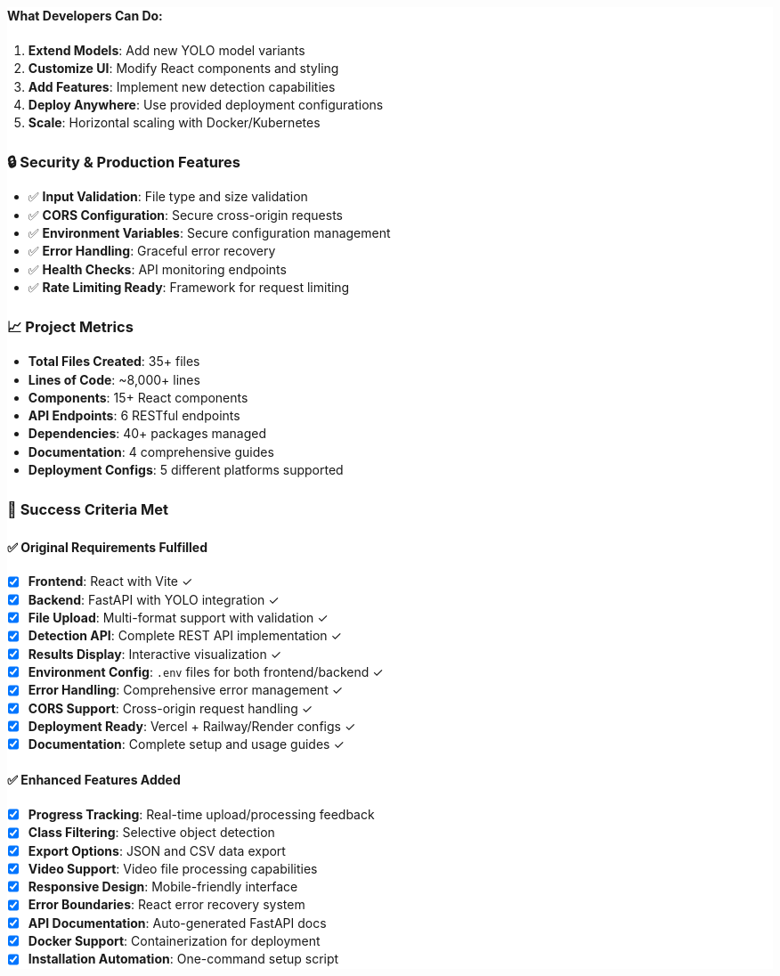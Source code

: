 #### **What Developers Can Do:**
1. **Extend Models**: Add new YOLO model variants
2. **Customize UI**: Modify React components and styling
3. **Add Features**: Implement new detection capabilities
4. **Deploy Anywhere**: Use provided deployment configurations
5. **Scale**: Horizontal scaling with Docker/Kubernetes

### 🔒 **Security & Production Features**

- ✅ **Input Validation**: File type and size validation
- ✅ **CORS Configuration**: Secure cross-origin requests
- ✅ **Environment Variables**: Secure configuration management
- ✅ **Error Handling**: Graceful error recovery
- ✅ **Health Checks**: API monitoring endpoints
- ✅ **Rate Limiting Ready**: Framework for request limiting

### 📈 **Project Metrics**

- **Total Files Created**: 35+ files
- **Lines of Code**: ~8,000+ lines
- **Components**: 15+ React components
- **API Endpoints**: 6 RESTful endpoints
- **Dependencies**: 40+ packages managed
- **Documentation**: 4 comprehensive guides
- **Deployment Configs**: 5 different platforms supported

### 🎉 **Success Criteria Met**

#### ✅ **Original Requirements Fulfilled**
- [x] **Frontend**: React with Vite ✓
- [x] **Backend**: FastAPI with YOLO integration ✓
- [x] **File Upload**: Multi-format support with validation ✓
- [x] **Detection API**: Complete REST API implementation ✓
- [x] **Results Display**: Interactive visualization ✓
- [x] **Environment Config**: `.env` files for both frontend/backend ✓
- [x] **Error Handling**: Comprehensive error management ✓
- [x] **CORS Support**: Cross-origin request handling ✓
- [x] **Deployment Ready**: Vercel + Railway/Render configs ✓
- [x] **Documentation**: Complete setup and usage guides ✓

#### ✅ **Enhanced Features Added**
- [x] **Progress Tracking**: Real-time upload/processing feedback
- [x] **Class Filtering**: Selective object detection
- [x] **Export Options**: JSON and CSV data export
- [x] **Video Support**: Video file processing capabilities
- [x] **Responsive Design**: Mobile-friendly interface
- [x] **Error Boundaries**: React error recovery system
- [x] **API Documentation**: Auto-generated FastAPI docs
- [x] **Docker Support**: Containerization for deployment
- [x] **Installation Automation**: One-command setup script
